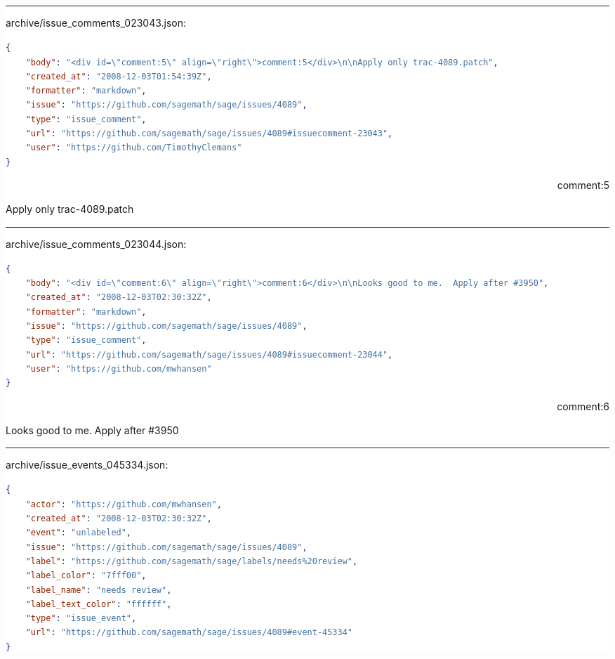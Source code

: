 

---

archive/issue_comments_023043.json:
```json
{
    "body": "<div id=\"comment:5\" align=\"right\">comment:5</div>\n\nApply only trac-4089.patch",
    "created_at": "2008-12-03T01:54:39Z",
    "formatter": "markdown",
    "issue": "https://github.com/sagemath/sage/issues/4089",
    "type": "issue_comment",
    "url": "https://github.com/sagemath/sage/issues/4089#issuecomment-23043",
    "user": "https://github.com/TimothyClemans"
}
```

<div id="comment:5" align="right">comment:5</div>

Apply only trac-4089.patch



---

archive/issue_comments_023044.json:
```json
{
    "body": "<div id=\"comment:6\" align=\"right\">comment:6</div>\n\nLooks good to me.  Apply after #3950",
    "created_at": "2008-12-03T02:30:32Z",
    "formatter": "markdown",
    "issue": "https://github.com/sagemath/sage/issues/4089",
    "type": "issue_comment",
    "url": "https://github.com/sagemath/sage/issues/4089#issuecomment-23044",
    "user": "https://github.com/mwhansen"
}
```

<div id="comment:6" align="right">comment:6</div>

Looks good to me.  Apply after #3950



---

archive/issue_events_045334.json:
```json
{
    "actor": "https://github.com/mwhansen",
    "created_at": "2008-12-03T02:30:32Z",
    "event": "unlabeled",
    "issue": "https://github.com/sagemath/sage/issues/4089",
    "label": "https://github.com/sagemath/sage/labels/needs%20review",
    "label_color": "7fff00",
    "label_name": "needs review",
    "label_text_color": "ffffff",
    "type": "issue_event",
    "url": "https://github.com/sagemath/sage/issues/4089#event-45334"
}
```
